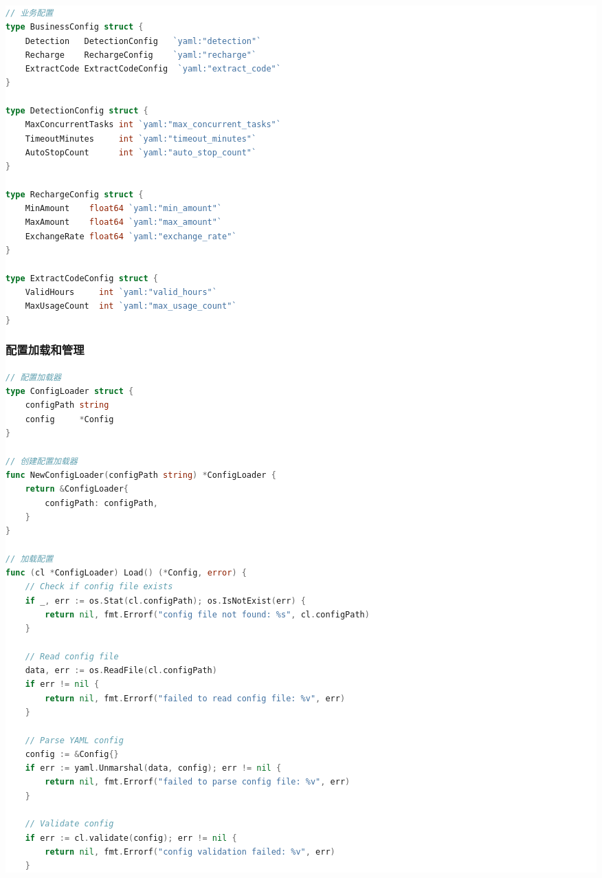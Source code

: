 ```go
// 业务配置
type BusinessConfig struct {
    Detection   DetectionConfig   `yaml:"detection"`
    Recharge    RechargeConfig    `yaml:"recharge"`
    ExtractCode ExtractCodeConfig  `yaml:"extract_code"`
}

type DetectionConfig struct {
    MaxConcurrentTasks int `yaml:"max_concurrent_tasks"`
    TimeoutMinutes     int `yaml:"timeout_minutes"`
    AutoStopCount      int `yaml:"auto_stop_count"`
}

type RechargeConfig struct {
    MinAmount    float64 `yaml:"min_amount"`
    MaxAmount    float64 `yaml:"max_amount"`
    ExchangeRate float64 `yaml:"exchange_rate"`
}

type ExtractCodeConfig struct {
    ValidHours     int `yaml:"valid_hours"`
    MaxUsageCount  int `yaml:"max_usage_count"`
}
```

### 配置加载和管理
```go
// 配置加载器
type ConfigLoader struct {
    configPath string
    config     *Config
}

// 创建配置加载器
func NewConfigLoader(configPath string) *ConfigLoader {
    return &ConfigLoader{
        configPath: configPath,
    }
}

// 加载配置
func (cl *ConfigLoader) Load() (*Config, error) {
    // Check if config file exists
    if _, err := os.Stat(cl.configPath); os.IsNotExist(err) {
        return nil, fmt.Errorf("config file not found: %s", cl.configPath)
    }

    // Read config file
    data, err := os.ReadFile(cl.configPath)
    if err != nil {
        return nil, fmt.Errorf("failed to read config file: %v", err)
    }

    // Parse YAML config
    config := &Config{}
    if err := yaml.Unmarshal(data, config); err != nil {
        return nil, fmt.Errorf("failed to parse config file: %v", err)
    }

    // Validate config
    if err := cl.validate(config); err != nil {
        return nil, fmt.Errorf("config validation failed: %v", err)
    }
```
